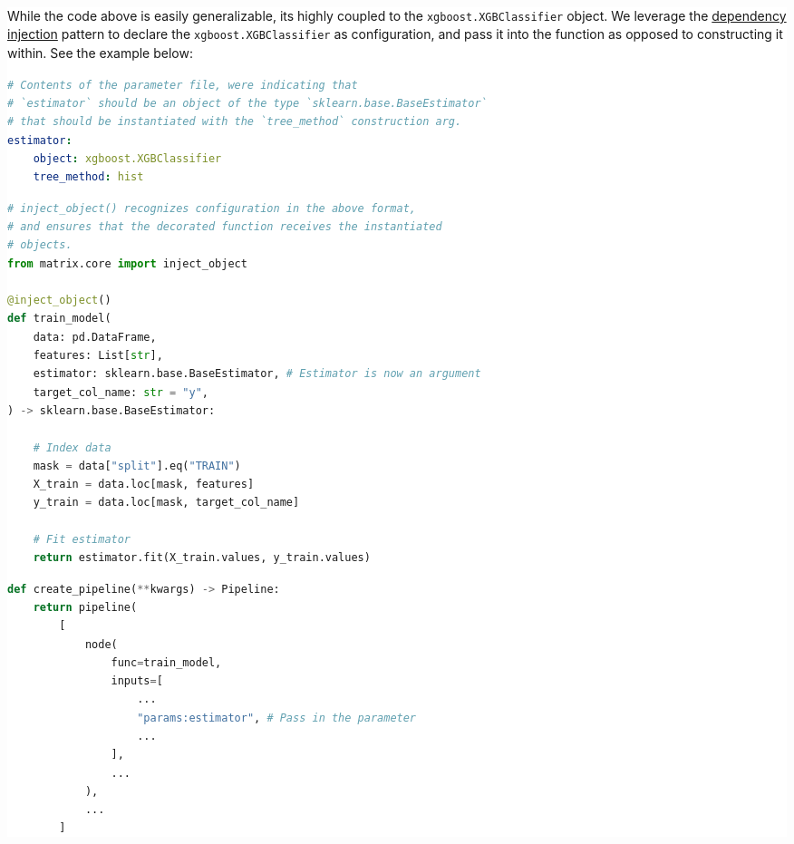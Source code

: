 While the code above is easily generalizable, its highly coupled to the `xgboost.XGBClassifier` object. We leverage the [dependency injection](https://www.geeksforgeeks.org/dependency-injectiondi-design-pattern/) pattern to declare the `xgboost.XGBClassifier` as configuration, and pass it into the function as opposed to constructing it within. See the example below:

```yaml
# Contents of the parameter file, were indicating that
# `estimator` should be an object of the type `sklearn.base.BaseEstimator`
# that should be instantiated with the `tree_method` construction arg.
estimator:
    object: xgboost.XGBClassifier
    tree_method: hist
```

```python
# inject_object() recognizes configuration in the above format,
# and ensures that the decorated function receives the instantiated 
# objects.
from matrix.core import inject_object

@inject_object()
def train_model(
    data: pd.DataFrame,
    features: List[str],
    estimator: sklearn.base.BaseEstimator, # Estimator is now an argument
    target_col_name: str = "y",
) -> sklearn.base.BaseEstimator:

    # Index data
    mask = data["split"].eq("TRAIN")
    X_train = data.loc[mask, features]
    y_train = data.loc[mask, target_col_name]

    # Fit estimator
    return estimator.fit(X_train.values, y_train.values)
```

```python
def create_pipeline(**kwargs) -> Pipeline:
    return pipeline(
        [
            node(
                func=train_model,
                inputs=[
                    ...
                    "params:estimator", # Pass in the parameter
                    ...
                ],
                ...
            ),
            ...
        ]
```

